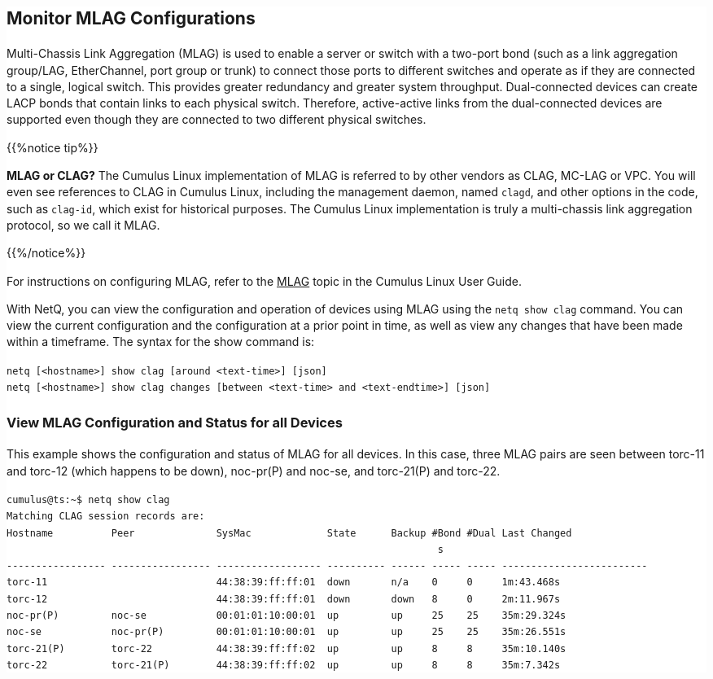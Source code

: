 ## Monitor MLAG Configurations

Multi-Chassis Link Aggregation (MLAG) is used to enable a server or
switch with a two-port bond (such as a link aggregation group/LAG,
EtherChannel, port group or trunk) to connect those ports to different
switches and operate as if they are connected to a single, logical
switch. This provides greater redundancy and greater system throughput.
Dual-connected devices can create LACP bonds that contain links to each
physical switch. Therefore, active-active links from the dual-connected
devices are supported even though they are connected to two different
physical switches.

{{%notice tip%}}

**MLAG or CLAG?** The Cumulus Linux implementation of MLAG is referred to by other vendors
as CLAG, MC-LAG or VPC. You will even see references to CLAG in Cumulus
Linux, including the management daemon, named `clagd`, and other options
in the code, such as `clag-id`, which exist for historical purposes. The
Cumulus Linux implementation is truly a multi-chassis link aggregation
protocol, so we call it MLAG.

{{%/notice%}}

For instructions on configuring MLAG, refer to the
[MLAG](/cumulus-linux/Layer-2/Multi-Chassis-Link-Aggregation-MLAG/) topic in
the Cumulus Linux User Guide.

With NetQ, you can view the configuration and operation of devices using
MLAG using the `netq show clag` command. You can view the current
configuration and the configuration at a prior point in time, as well as
view any changes that have been made within a timeframe. The syntax for
the show command is:

    netq [<hostname>] show clag [around <text-time>] [json]
    netq [<hostname>] show clag changes [between <text-time> and <text-endtime>] [json]

### View MLAG Configuration and Status for all Devices

This example shows the configuration and status of MLAG for all devices.
In this case, three MLAG pairs are seen between torc-11 and torc-12
(which happens to be down), noc-pr(P) and noc-se, and torc-21(P) and
torc-22.

    cumulus@ts:~$ netq show clag
    Matching CLAG session records are:
    Hostname          Peer              SysMac             State      Backup #Bond #Dual Last Changed
                                                                              s
    ----------------- ----------------- ------------------ ---------- ------ ----- ----- -------------------------
    torc-11                             44:38:39:ff:ff:01  down       n/a    0     0     1m:43.468s
    torc-12                             44:38:39:ff:ff:01  down       down   8     0     2m:11.967s
    noc-pr(P)         noc-se            00:01:01:10:00:01  up         up     25    25    35m:29.324s
    noc-se            noc-pr(P)         00:01:01:10:00:01  up         up     25    25    35m:26.551s
    torc-21(P)        torc-22           44:38:39:ff:ff:02  up         up     8     8     35m:10.140s
    torc-22           torc-21(P)        44:38:39:ff:ff:02  up         up     8     8     35m:7.342s
